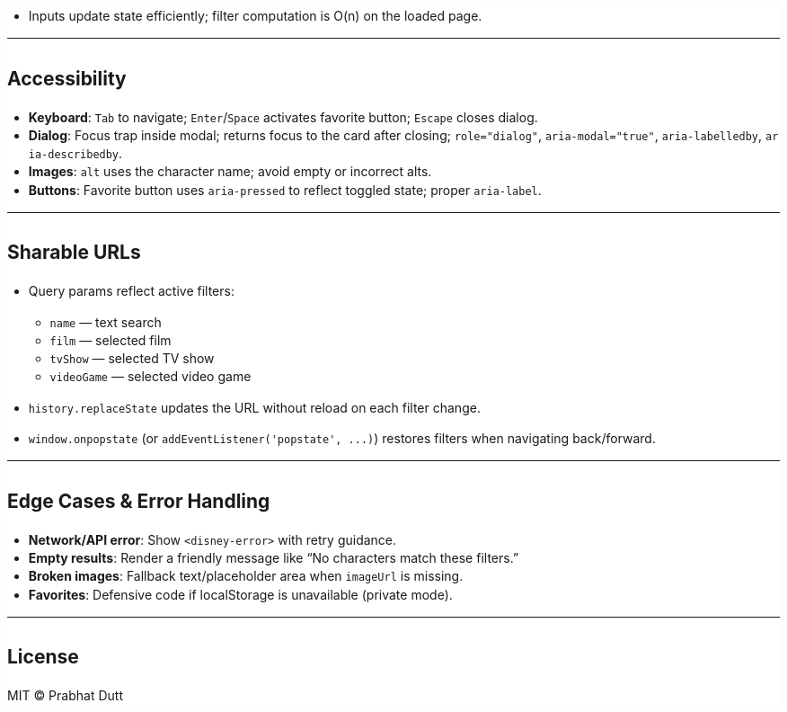- Inputs update state efficiently; filter computation is O(n) on the loaded page.

---

## Accessibility

- **Keyboard**: `Tab` to navigate; `Enter`/`Space` activates favorite button; `Escape` closes dialog.
- **Dialog**: Focus trap inside modal; returns focus to the card after closing; `role="dialog"`, `aria-modal="true"`, `aria-labelledby`, `aria-describedby`.
- **Images**: `alt` uses the character name; avoid empty or incorrect alts.
- **Buttons**: Favorite button uses `aria-pressed` to reflect toggled state; proper `aria-label`.

---

## Sharable URLs

- Query params reflect active filters:

  - `name` — text search
  - `film` — selected film
  - `tvShow` — selected TV show
  - `videoGame` — selected video game

- `history.replaceState` updates the URL without reload on each filter change.
- `window.onpopstate` (or `addEventListener('popstate', ...)`) restores filters when navigating back/forward.

---

## Edge Cases & Error Handling

- **Network/API error**: Show `<disney-error>` with retry guidance.
- **Empty results**: Render a friendly message like “No characters match these filters.”
- **Broken images**: Fallback text/placeholder area when `imageUrl` is missing.
- **Favorites**: Defensive code if localStorage is unavailable (private mode).

---

## License

MIT © Prabhat Dutt
